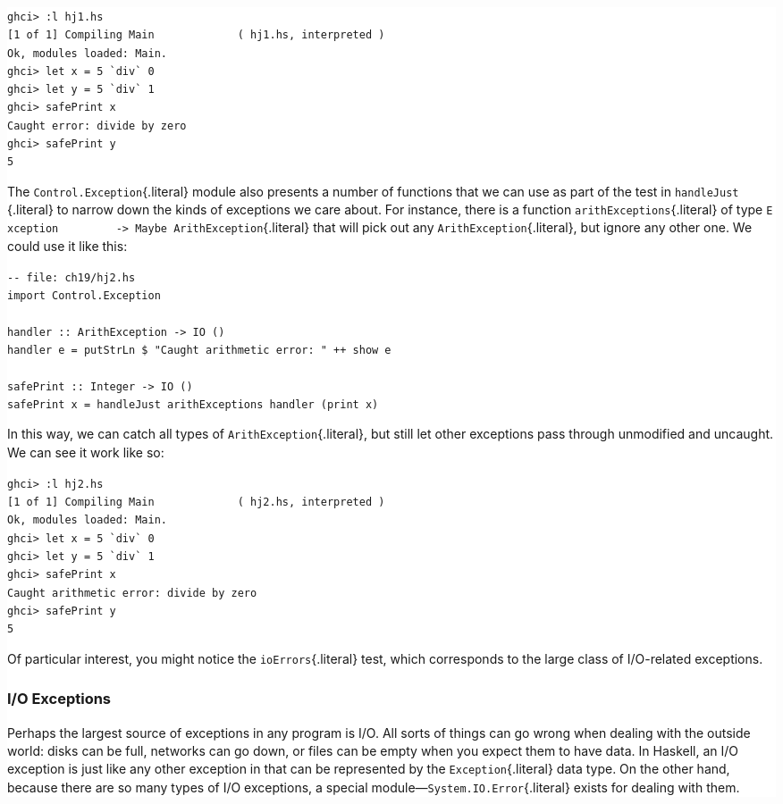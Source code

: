 ~~~~ {#exc.ghci:handleJust1 .screen}
ghci> :l hj1.hs
[1 of 1] Compiling Main             ( hj1.hs, interpreted )
Ok, modules loaded: Main.
ghci> let x = 5 `div` 0
ghci> let y = 5 `div` 1
ghci> safePrint x
Caught error: divide by zero
ghci> safePrint y
5
~~~~

The `Control.Exception`{.literal} module also presents a number of
functions that we can use as part of the test in `handleJust`{.literal}
to narrow down the kinds of exceptions we care about. For instance,
there is a function `arithExceptions`{.literal} of type
`Exception         -> Maybe ArithException`{.literal} that will pick out
any `ArithException`{.literal}, but ignore any other one. We could use
it like this:

~~~~ {#hj2.hs:all .programlisting}
-- file: ch19/hj2.hs
import Control.Exception

handler :: ArithException -> IO ()
handler e = putStrLn $ "Caught arithmetic error: " ++ show e

safePrint :: Integer -> IO ()
safePrint x = handleJust arithExceptions handler (print x)
~~~~

In this way, we can catch all types of `ArithException`{.literal}, but
still let other exceptions pass through unmodified and uncaught. We can
see it work like so:

~~~~ {#exc.ghci:handleJust2 .screen}
ghci> :l hj2.hs
[1 of 1] Compiling Main             ( hj2.hs, interpreted )
Ok, modules loaded: Main.
ghci> let x = 5 `div` 0
ghci> let y = 5 `div` 1
ghci> safePrint x
Caught arithmetic error: divide by zero
ghci> safePrint y
5
~~~~

Of particular interest, you might notice the `ioErrors`{.literal} test,
which corresponds to the large class of I/O-related exceptions.

### I/O Exceptions

Perhaps the largest source of exceptions in any program is I/O. All
sorts of things can go wrong when dealing with the outside world: disks
can be full, networks can go down, or files can be empty when you expect
them to have data. In Haskell, an I/O exception is just like any other
exception in that can be represented by the `Exception`{.literal} data
type. On the other hand, because there are so many types of I/O
exceptions, a special module—`System.IO.Error`{.literal} exists for
dealing with them.

